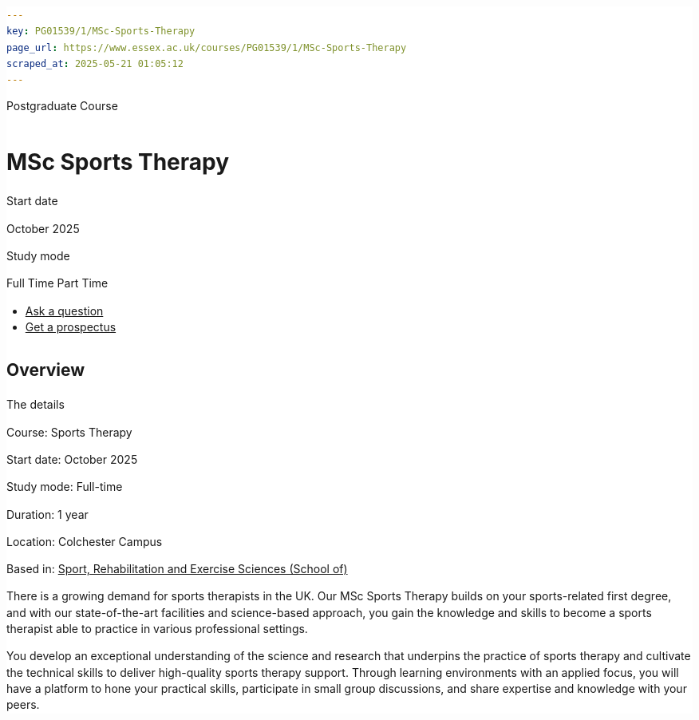```yaml
---
key: PG01539/1/MSc-Sports-Therapy
page_url: https://www.essex.ac.uk/courses/PG01539/1/MSc-Sports-Therapy
scraped_at: 2025-05-21 01:05:12
---
```


Postgraduate Course

# MSc Sports Therapy

Start date

October 2025

Study mode

Full Time
Part Time

* [Ask a question](https://www.essex.ac.uk/forms/course-specific-enquiry?CourseSubgroupId=5c46a4fe-e785-4310-88f0-693eed5cd003&amp;courseLevelId=%7B735388DB-977F-45D8-A949-0ABD6F71B926%7D&amp;subjectareaid=512dc8de-8abc-471f-b630-01e9e05305ec)
* [Get a prospectus](https://www.essex.ac.uk/forms/order-a-printed-prospectus)

## Overview

The details

Course: 
Sports Therapy

Start date: 
October 2025

Study mode: 
Full-time

Duration: 
1 year

Location: 
Colchester Campus

Based in: 
[Sport, Rehabilitation and Exercise Sciences (School of)](https://www.essex.ac.uk/departments/sport-rehabilitation-and-exercise-sciences)

There is a growing demand for sports therapists in the UK. Our MSc Sports Therapy builds on your sports-related first degree, and with our state-of-the-art facilities and science-based approach, you gain the knowledge and skills to become a sports therapist able to practice in various professional settings.

You develop an exceptional understanding of the science and research that underpins the practice of sports therapy and cultivate the technical skills to deliver high-quality sports therapy support. Through learning environments with an applied focus, you will have a platform to hone your practical skills, participate in small group discussions, and share expertise and knowledge with your peers.
